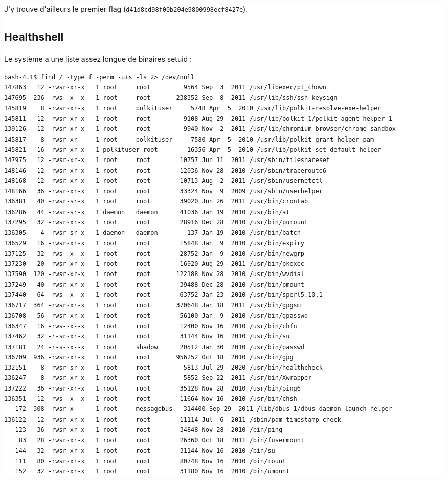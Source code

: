 J'y trouve d'ailleurs le premier flag (`d41d8cd98f00b204e9800998ecf8427e`).

## Healthshell

Le système a une liste assez longue de binaires setuid :

```shellsession
bash-4.1$ find / -type f -perm -u+s -ls 2> /dev/null 
147863   12 -rwsr-xr-x   1 root     root         9564 Sep  3  2011 /usr/libexec/pt_chown
147695  236 -rws--x--x   1 root     root       238352 Sep  8  2011 /usr/lib/ssh/ssh-keysign
145819    8 -rwsr-xr-x   1 root     polkituser     5748 Apr  5  2010 /usr/lib/polkit-resolve-exe-helper
145811   12 -rwsr-xr-x   1 root     root         9108 Aug 29  2011 /usr/lib/polkit-1/polkit-agent-helper-1
139126   12 -rwsr-xr-x   1 root     root         9940 Nov  2  2011 /usr/lib/chromium-browser/chrome-sandbox
145817    8 -rwsr-xr--   1 root     polkituser     7580 Apr  5  2010 /usr/lib/polkit-grant-helper-pam
145821   16 -rwsr-xr-x   1 polkituser root        16356 Apr  5  2010 /usr/lib/polkit-set-default-helper
147975   12 -rwsr-xr-x   1 root     root        10757 Jun 11  2011 /usr/sbin/fileshareset
148146   12 -rwsr-xr-x   1 root     root        12036 Nov 28  2010 /usr/sbin/traceroute6
148168   12 -rwsr-xr-x   1 root     root        10713 Aug  2  2011 /usr/sbin/usernetctl
148166   36 -rwsr-xr-x   1 root     root        33324 Nov  9  2009 /usr/sbin/userhelper
136381   40 -rwsr-sr-x   1 root     root        39020 Jun 26  2011 /usr/bin/crontab
136286   44 -rwsr-sr-x   1 daemon   daemon      41036 Jan 19  2010 /usr/bin/at
137295   32 -rwsr-xr-x   1 root     root        28916 Dec 28  2010 /usr/bin/pumount
136305    4 -rwsr-sr-x   1 daemon   daemon        137 Jan 19  2010 /usr/bin/batch
136529   16 -rwsr-xr-x   1 root     root        15848 Jan  9  2010 /usr/bin/expiry
137125   32 -rws--x--x   1 root     root        28752 Jan  9  2010 /usr/bin/newgrp
137230   20 -rwsr-xr-x   1 root     root        16920 Aug 29  2011 /usr/bin/pkexec
137590  120 -rwsr-xr-x   1 root     root       122188 Nov 28  2010 /usr/bin/wvdial
137249   40 -rwsr-xr-x   1 root     root        39488 Dec 28  2010 /usr/bin/pmount
137440   64 -rws--x--x   1 root     root        63752 Jan 23  2010 /usr/bin/sperl5.10.1
136717  364 -rwsr-xr-x   1 root     root       370648 Jan 18  2011 /usr/bin/gpgsm
136708   56 -rwsr-xr-x   1 root     root        56100 Jan  9  2010 /usr/bin/gpasswd
136347   16 -rws--x--x   1 root     root        12400 Nov 16  2010 /usr/bin/chfn
137462   32 -r-sr-xr-x   1 root     root        31144 Nov 16  2010 /usr/bin/su
137181   24 -r-s--x--x   1 root     shadow      20512 Jan 30  2010 /usr/bin/passwd
136709  936 -rwsr-xr-x   1 root     root       956252 Oct 18  2010 /usr/bin/gpg
132151    8 -rwsr-sr-x   1 root     root         5813 Jul 29  2020 /usr/bin/healthcheck
136247    8 -rwsr-xr-x   1 root     root         5852 Sep 22  2011 /usr/bin/Xwrapper
137222   36 -rwsr-xr-x   1 root     root        35128 Nov 28  2010 /usr/bin/ping6
136351   12 -rws--x--x   1 root     root        11664 Nov 16  2010 /usr/bin/chsh
   172  308 -rwsr-x---   1 root     messagebus   314400 Sep 29  2011 /lib/dbus-1/dbus-daemon-launch-helper
136122   12 -rwsr-xr-x   1 root     root        11114 Jul  6  2011 /sbin/pam_timestamp_check
   123   36 -rwsr-xr-x   1 root     root        34848 Nov 28  2010 /bin/ping
    83   28 -rwsr-xr-x   1 root     root        26360 Oct 18  2011 /bin/fusermount
   144   32 -rwsr-xr-x   1 root     root        31144 Nov 16  2010 /bin/su
   111   80 -rwsr-xr-x   1 root     root        80748 Nov 16  2010 /bin/mount
   152   32 -rwsr-xr-x   1 root     root        31180 Nov 16  2010 /bin/umount
```
